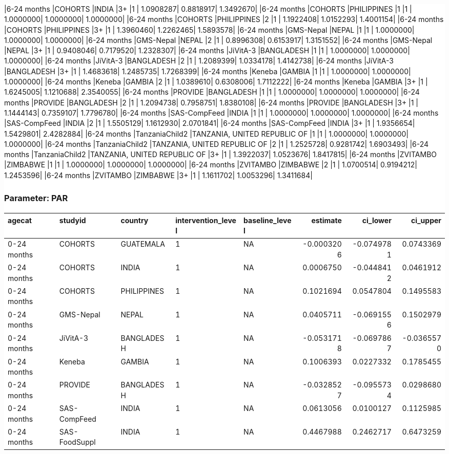 |6-24 months |COHORTS        |INDIA                        |3+                 |1              | 1.0908287| 0.8818917| 1.3492670|
|6-24 months |COHORTS        |PHILIPPINES                  |1                  |1              | 1.0000000| 1.0000000| 1.0000000|
|6-24 months |COHORTS        |PHILIPPINES                  |2                  |1              | 1.1922408| 1.0152293| 1.4001154|
|6-24 months |COHORTS        |PHILIPPINES                  |3+                 |1              | 1.3960460| 1.2262465| 1.5893578|
|6-24 months |GMS-Nepal      |NEPAL                        |1                  |1              | 1.0000000| 1.0000000| 1.0000000|
|6-24 months |GMS-Nepal      |NEPAL                        |2                  |1              | 0.8996308| 0.6153917| 1.3151552|
|6-24 months |GMS-Nepal      |NEPAL                        |3+                 |1              | 0.9408046| 0.7179520| 1.2328307|
|6-24 months |JiVitA-3       |BANGLADESH                   |1                  |1              | 1.0000000| 1.0000000| 1.0000000|
|6-24 months |JiVitA-3       |BANGLADESH                   |2                  |1              | 1.2089399| 1.0334178| 1.4142738|
|6-24 months |JiVitA-3       |BANGLADESH                   |3+                 |1              | 1.4683618| 1.2485735| 1.7268399|
|6-24 months |Keneba         |GAMBIA                       |1                  |1              | 1.0000000| 1.0000000| 1.0000000|
|6-24 months |Keneba         |GAMBIA                       |2                  |1              | 1.0389610| 0.6308006| 1.7112222|
|6-24 months |Keneba         |GAMBIA                       |3+                 |1              | 1.6245005| 1.1210688| 2.3540055|
|6-24 months |PROVIDE        |BANGLADESH                   |1                  |1              | 1.0000000| 1.0000000| 1.0000000|
|6-24 months |PROVIDE        |BANGLADESH                   |2                  |1              | 1.2094738| 0.7958751| 1.8380108|
|6-24 months |PROVIDE        |BANGLADESH                   |3+                 |1              | 1.1444143| 0.7359107| 1.7796780|
|6-24 months |SAS-CompFeed   |INDIA                        |1                  |1              | 1.0000000| 1.0000000| 1.0000000|
|6-24 months |SAS-CompFeed   |INDIA                        |2                  |1              | 1.5505129| 1.1612930| 2.0701841|
|6-24 months |SAS-CompFeed   |INDIA                        |3+                 |1              | 1.9356654| 1.5429801| 2.4282884|
|6-24 months |TanzaniaChild2 |TANZANIA, UNITED REPUBLIC OF |1                  |1              | 1.0000000| 1.0000000| 1.0000000|
|6-24 months |TanzaniaChild2 |TANZANIA, UNITED REPUBLIC OF |2                  |1              | 1.2525728| 0.9281742| 1.6903493|
|6-24 months |TanzaniaChild2 |TANZANIA, UNITED REPUBLIC OF |3+                 |1              | 1.3922037| 1.0523676| 1.8417815|
|6-24 months |ZVITAMBO       |ZIMBABWE                     |1                  |1              | 1.0000000| 1.0000000| 1.0000000|
|6-24 months |ZVITAMBO       |ZIMBABWE                     |2                  |1              | 1.0700514| 0.9194212| 1.2453596|
|6-24 months |ZVITAMBO       |ZIMBABWE                     |3+                 |1              | 1.1611702| 1.0053296| 1.3411684|


### Parameter: PAR


|agecat      |studyid        |country                      |intervention_level |baseline_level |   estimate|   ci_lower|   ci_upper|
|:-----------|:--------------|:----------------------------|:------------------|:--------------|----------:|----------:|----------:|
|0-24 months |COHORTS        |GUATEMALA                    |1                  |NA             | -0.0003206| -0.0749781|  0.0743369|
|0-24 months |COHORTS        |INDIA                        |1                  |NA             |  0.0006750| -0.0448412|  0.0461912|
|0-24 months |COHORTS        |PHILIPPINES                  |1                  |NA             |  0.1021694|  0.0547804|  0.1495583|
|0-24 months |GMS-Nepal      |NEPAL                        |1                  |NA             |  0.0405711| -0.0691556|  0.1502979|
|0-24 months |JiVitA-3       |BANGLADESH                   |1                  |NA             | -0.0531718| -0.0697867| -0.0365570|
|0-24 months |Keneba         |GAMBIA                       |1                  |NA             |  0.1006393|  0.0227332|  0.1785455|
|0-24 months |PROVIDE        |BANGLADESH                   |1                  |NA             | -0.0328527| -0.0955734|  0.0298680|
|0-24 months |SAS-CompFeed   |INDIA                        |1                  |NA             |  0.0613056|  0.0100127|  0.1125985|
|0-24 months |SAS-FoodSuppl  |INDIA                        |1                  |NA             |  0.4467988|  0.2462717|  0.6473259|